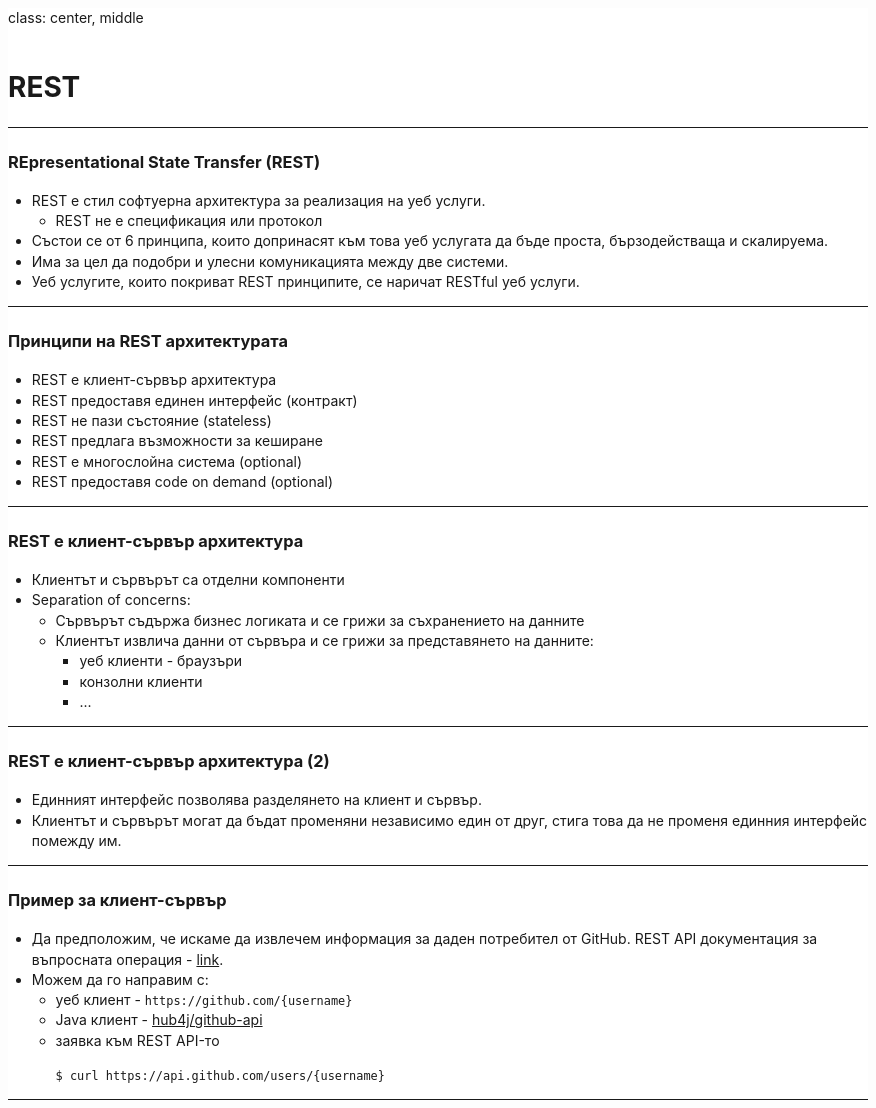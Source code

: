 
class: center, middle

# REST

---

### REpresentational State Transfer (REST)

- REST е стил софтуерна архитектура за реализация на уеб услуги.
  - REST не е спецификация или протокол
- Състои се от 6 принципа, които допринасят към това уеб услугата да бъде проста, бързодействаща и скалируема.
- Има за цел да подобри и улесни комуникацията между две системи.
- Уеб услугите, които покриват REST принципите, се наричат RESTful уеб услуги.

---

### Принципи на REST архитектурата

- REST е клиент-сървър архитектура
- REST предоставя единен интерфейс (контракт)
- REST не пази състояние (stateless)
- REST предлага възможности за кеширане
- REST е многослойна система (optional)
- REST предоставя code on demand (optional)

---

### REST е клиент-сървър архитектура

- Клиентът и сървърът са отделни компоненти
- Separation of concerns:
  - Сървърът съдържа бизнес логиката и се грижи за съхранението на данните
  - Клиентът извлича данни от сървъра и се грижи за представянето на данните:
     - уеб клиенти - браузъри
     - конзолни клиенти
     - ...

---

### REST е клиент-сървър архитектура (2)

- Единният интерфейс позволява разделянето на клиент и сървър.
- Клиентът и сървърът могат да бъдат променяни независимо един от друг, стига това да не променя единния интерфейс помежду им.

---

### Пример за клиент-сървър

- Дa предположим, че искаме да извлечем информация за даден потребител от GitHub. REST API документация за въпросната операция - [link](https://docs.github.com/en/rest/users/users?apiVersion=2022-11-28#get-a-user).
- Можем да го направим с:
  - уеб клиент - `https://github.com/{username}`
  - Java клиент - [hub4j/github-api](https://github.com/hub4j/github-api/)
  - заявка към REST API-то
     ```bash
     $ curl https://api.github.com/users/{username}
     ```

---